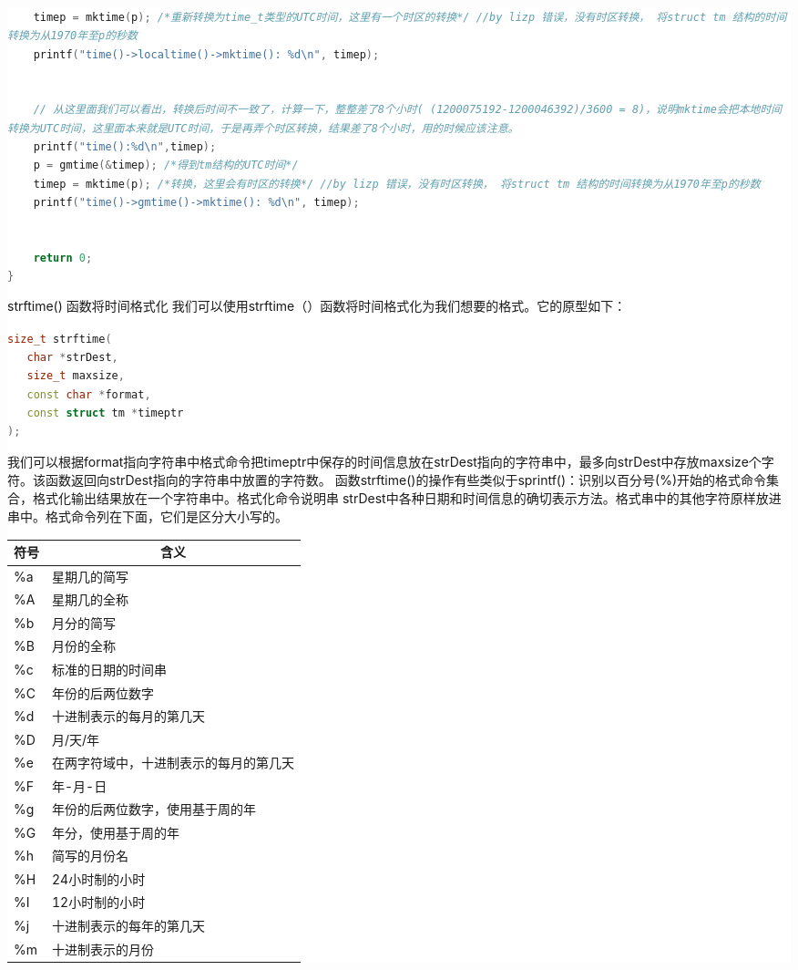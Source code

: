 ```cpp
    timep = mktime(p); /*重新转换为time_t类型的UTC时间，这里有一个时区的转换*/ //by lizp 错误，没有时区转换， 将struct tm 结构的时间转换为从1970年至p的秒数
    printf("time()->localtime()->mktime(): %d\n", timep);
  	
  
  	// 从这里面我们可以看出，转换后时间不一致了，计算一下，整整差了8个小时( (1200075192-1200046392)/3600 = 8)，说明mktime会把本地时间转换为UTC时间，这里面本来就是UTC时间，于是再弄个时区转换，结果差了8个小时，用的时候应该注意。
  	printf("time():%d\n",timep);
    p = gmtime(&timep); /*得到tm结构的UTC时间*/
    timep = mktime(p); /*转换，这里会有时区的转换*/ //by lizp 错误，没有时区转换， 将struct tm 结构的时间转换为从1970年至p的秒数
    printf("time()->gmtime()->mktime(): %d\n", timep);
  
  	
    return 0;
}
```

strftime() 函数将时间格式化
我们可以使用strftime（）函数将时间格式化为我们想要的格式。它的原型如下：

```cpp
size_t strftime(
   char *strDest,
   size_t maxsize,
   const char *format,
   const struct tm *timeptr
);
```

我们可以根据format指向字符串中格式命令把timeptr中保存的时间信息放在strDest指向的字符串中，最多向strDest中存放maxsize个字符。该函数返回向strDest指向的字符串中放置的字符数。
函数strftime()的操作有些类似于sprintf()：识别以百分号(%)开始的格式命令集合，格式化输出结果放在一个字符串中。格式化命令说明串 strDest中各种日期和时间信息的确切表示方法。格式串中的其他字符原样放进串中。格式命令列在下面，它们是区分大小写的。

| 符号 | 含义                                                 |
| ---- | ---------------------------------------------------- |
| %a   | 星期几的简写                                         |
| %A   | 星期几的全称                                         |
| %b   | 月分的简写                                           |
| %B   | 月份的全称                                           |
| %c   | 标准的日期的时间串                                   |
| %C   | 年份的后两位数字                                     |
| %d   | 十进制表示的每月的第几天                             |
| %D   | 月/天/年                                             |
| %e   | 在两字符域中，十进制表示的每月的第几天               |
| %F   | 年-月-日                                             |
| %g   | 年份的后两位数字，使用基于周的年                     |
| %G   | 年分，使用基于周的年                                 |
| %h   | 简写的月份名                                         |
| %H   | 24小时制的小时                                       |
| %I   | 12小时制的小时                                       |
| %j   | 十进制表示的每年的第几天                             |
| %m   | 十进制表示的月份                                     |